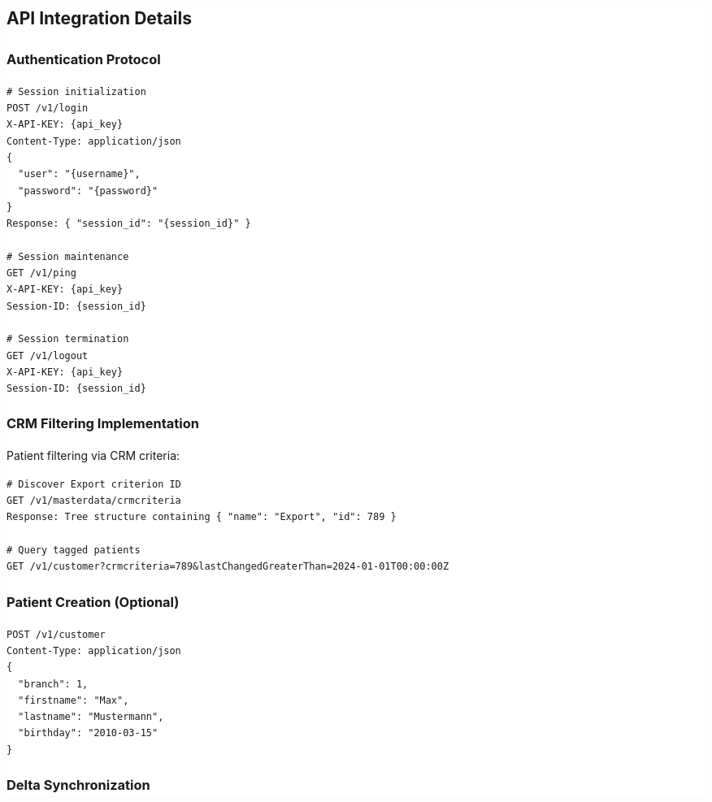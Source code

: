 ## API Integration Details

### Authentication Protocol

```http
# Session initialization
POST /v1/login
X-API-KEY: {api_key}
Content-Type: application/json
{
  "user": "{username}",
  "password": "{password}"
}
Response: { "session_id": "{session_id}" }

# Session maintenance
GET /v1/ping
X-API-KEY: {api_key}
Session-ID: {session_id}

# Session termination
GET /v1/logout
X-API-KEY: {api_key}
Session-ID: {session_id}
```

### CRM Filtering Implementation

Patient filtering via CRM criteria:

```http
# Discover Export criterion ID
GET /v1/masterdata/crmcriteria
Response: Tree structure containing { "name": "Export", "id": 789 }

# Query tagged patients
GET /v1/customer?crmcriteria=789&lastChangedGreaterThan=2024-01-01T00:00:00Z
```

### Patient Creation (Optional)

```http
POST /v1/customer
Content-Type: application/json
{
  "branch": 1,
  "firstname": "Max",
  "lastname": "Mustermann",
  "birthday": "2010-03-15"
}
```

### Delta Synchronization
